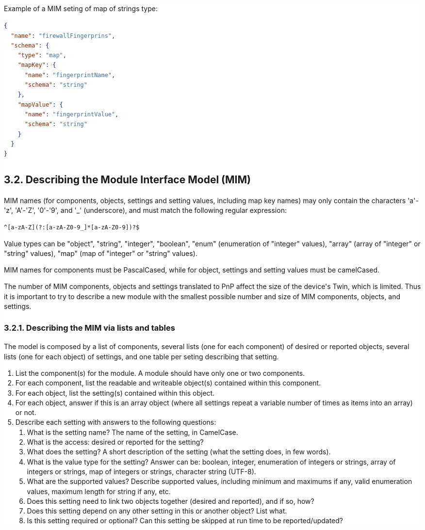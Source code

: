 Example of a MIM seting of map of strings type:

```JSON
{
  "name": "firewallFingerprins",
  "schema": {
    "type": "map",
    "mapKey": {
      "name": "fingerprintName",
      "schema": "string"
    },
    "mapValue": {
      "name": "fingerprintValue",
      "schema": "string"
    }
  } 
}
```

## 3.2. Describing the Module Interface Model (MIM)

MIM names (for components, objects, settings and setting values, including map key names) may only contain the characters 'a'-'z', 'A'-'Z', '0'-'9', and '_' (underscore), and must match the following regular expression: 

```
^[a-zA-Z](?:[a-zA-Z0-9_]*[a-zA-Z0-9])?$
```

Value types can be "object", "string", "integer", "boolean", "enum" (enumeration of "integer" values), "array" (array of "integer" or "string" values), "map" (map of "integer" or "string" values).

MIM names for components must be PascalCased, while for object, settings and setting values must be camelCased.

The number of MIM components, objects and settings translated to PnP affect the size of the device's Twin, which is limited. Thus it is important to try to describe a new module with the smallest possible number and size of MIM components, objects, and settings.
 
### 3.2.1. Describing the MIM via lists and tables

The model is composed by a list of components, several lists (one for each component) of desired or reported objects, several lists (one for each object) of settings, and one table per seting describing that setting. 

1. List the component(s) for the module. A module should have only one or two components.
1. For each component, list the readable and writeable object(s) contained within this component. 
1. For each object, list the setting(s) contained within this object. 
1. For each object, answer if this is an array object (where all settings repeat a variable number of times as items into an array) or not. 
1. Describe each setting with answers to the following questions:
    1. What is the setting name? The name of the setting, in CamelCase.
    1. What is the access: desired or reported for the setting?
    1. What does the setting? A short description of the setting (what the setting does, in few words).
    1. What is the value type for the setting? Answer can be: boolean, integer, enumeration of integers or strings, array of integers or strings, map of integers or strings, character string (UTF-8).
    1. What are the supported values? Describe supported values, including minimum and maximums if any, valid enumeration values, maximum length for string if any, etc.
    1. Does this setting need to link two objects together (desired and reported), and if so, how?
    1. Does this setting depend on any other setting in this or another object? List what. 
    1. Is this setting required or optional? Can this setting be skipped at run time to be reported/updated?
